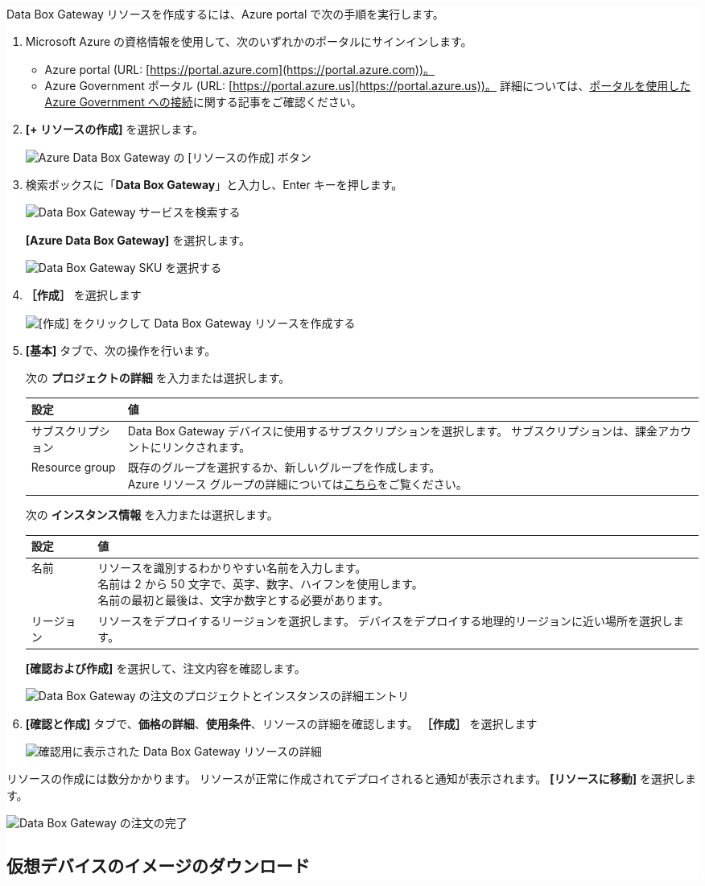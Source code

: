 Data Box Gateway リソースを作成するには、Azure portal で次の手順を実行します。

1. Microsoft Azure の資格情報を使用して、次のいずれかのポータルにサインインします。

    - Azure portal (URL: [https://portal.azure.com](https://portal.azure.com))。
    - Azure Government ポータル (URL: [https://portal.azure.us](https://portal.azure.us))。 詳細については、[ポータルを使用した Azure Government への接続](../azure-government/documentation-government-get-started-connect-with-portal.md)に関する記事をご確認ください。
    
2. **[+ リソースの作成]** を選択します。

    ![Azure Data Box Gateway の [リソースの作成] ボタン](media/data-box-gateway-deploy-prep/data-box-gateway-create-a-resource.png)

3. 検索ボックスに「**Data Box Gateway**」と入力し、Enter キーを押します。

    ![Data Box Gateway サービスを検索する](media/data-box-gateway-deploy-prep/data-box-gateway-search-box.png)

    **[Azure Data Box Gateway]** を選択します。

    ![Data Box Gateway SKU を選択する](media/data-box-gateway-deploy-prep/data-box-gateway-sku.png)

4. **［作成］** を選択します

    ![[作成] をクリックして Data Box Gateway リソースを作成する](media/data-box-gateway-deploy-prep/data-box-gateway-create.png)

5. **[基本]** タブで、次の操作を行います。

    次の **プロジェクトの詳細** を入力または選択します。
    
    |設定  |値  |
    |---------|---------|
    |サブスクリプション    |Data Box Gateway デバイスに使用するサブスクリプションを選択します。 サブスクリプションは、課金アカウントにリンクされます。|
    |Resource group  |既存のグループを選択するか、新しいグループを作成します。<br>Azure リソース グループの詳細については[こちら](../azure-resource-manager/management/overview.md)をご覧ください。|

   次の **インスタンス情報** を入力または選択します。

    |設定  |値  |
    |---------|---------|
    |名前   |リソースを識別するわかりやすい名前を入力します。<br>名前は 2 から 50 文字で、英字、数字、ハイフンを使用します。 <br> 名前の最初と最後は、文字か数字とする必要があります。 |
    |リージョン  |リソースをデプロイするリージョンを選択します。 デバイスをデプロイする地理的リージョンに近い場所を選択します。| <br> Data Base Gateway および Azure Stack Edge リソースを利用できるすべてのリージョンの一覧については、[リージョン別の利用可能な Azure 製品](https://azure.microsoft.com/global-infrastructure/services/?products=databox&regions=all)に関するページを参照してください。 <br> Azure Government の場合は、「[Azure リージョン](https://azure.microsoft.com/global-infrastructure/regions/)」に記載されているすべての政府機関向けリージョンを選択できます。|

   **[確認および作成]** を選択して、注文内容を確認します。

   ![Data Box Gateway の注文のプロジェクトとインスタンスの詳細エントリ](media/data-box-gateway-deploy-prep/data-box-gateway-basics.png)

7. **[確認と作成]** タブで、**価格の詳細**、**使用条件**、リソースの詳細を確認します。 **［作成］** を選択します

    ![確認用に表示された Data Box Gateway リソースの詳細](media/data-box-gateway-deploy-prep/data-box-gateway-resource-review-create.png)

リソースの作成には数分かかります。 リソースが正常に作成されてデプロイされると通知が表示されます。 **[リソースに移動]** を選択します。

![Data Box Gateway の注文の完了](media/data-box-gateway-deploy-prep/data-box-gateway-completed-order.png)

## <a name="download-the-virtual-device-image"></a>仮想デバイスのイメージのダウンロード
